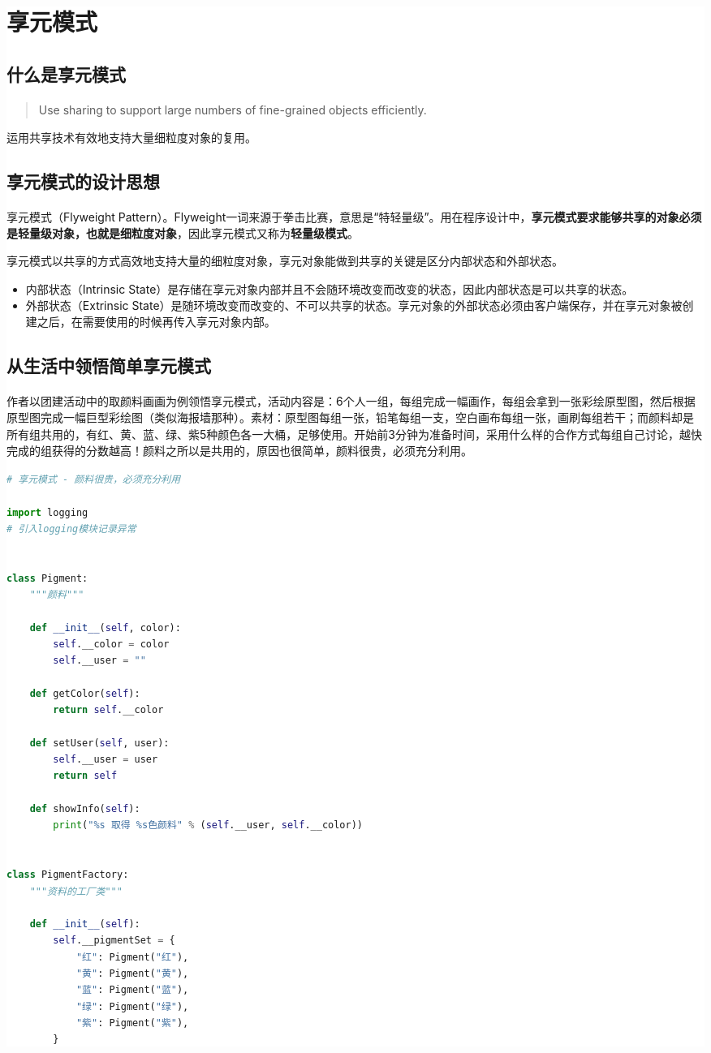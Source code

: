 #  享元模式

## 什么是享元模式

> Use sharing to support large numbers of fine-grained objects efficiently.
>

运用共享技术有效地支持大量细粒度对象的复用。



## 享元模式的设计思想

享元模式（Flyweight Pattern）。Flyweight一词来源于拳击比赛，意思是“特轻量级”。用在程序设计中，**享元模式要求能够共享的对象必须是轻量级对象，也就是细粒度对象**，因此享元模式又称为**轻量级模式**。

享元模式以共享的方式高效地支持大量的细粒度对象，享元对象能做到共享的关键是区分内部状态和外部状态。

- 内部状态（Intrinsic State）是存储在享元对象内部并且不会随环境改变而改变的状态，因此内部状态是可以共享的状态。
- 外部状态（Extrinsic State）是随环境改变而改变的、不可以共享的状态。享元对象的外部状态必须由客户端保存，并在享元对象被创建之后，在需要使用的时候再传入享元对象内部。



## 从生活中领悟简单享元模式

作者以团建活动中的取颜料画画为例领悟享元模式，活动内容是：6个人一组，每组完成一幅画作，每组会拿到一张彩绘原型图，然后根据原型图完成一幅巨型彩绘图（类似海报墙那种）。素材：原型图每组一张，铅笔每组一支，空白画布每组一张，画刷每组若干；而颜料却是所有组共用的，有红、黄、蓝、绿、紫5种颜色各一大桶，足够使用。开始前3分钟为准备时间，采用什么样的合作方式每组自己讨论，越快完成的组获得的分数越高！颜料之所以是共用的，原因也很简单，颜料很贵，必须充分利用。

```python
# 享元模式 - 颜料很贵，必须充分利用

import logging
# 引入logging模块记录异常


class Pigment:
    """颜料"""

    def __init__(self, color):
        self.__color = color
        self.__user = ""

    def getColor(self):
        return self.__color

    def setUser(self, user):
        self.__user = user
        return self

    def showInfo(self):
        print("%s 取得 %s色颜料" % (self.__user, self.__color))


class PigmentFactory:
    """资料的工厂类"""

    def __init__(self):
        self.__pigmentSet = {
            "红": Pigment("红"),
            "黄": Pigment("黄"),
            "蓝": Pigment("蓝"),
            "绿": Pigment("绿"),
            "紫": Pigment("紫"),
        }
```